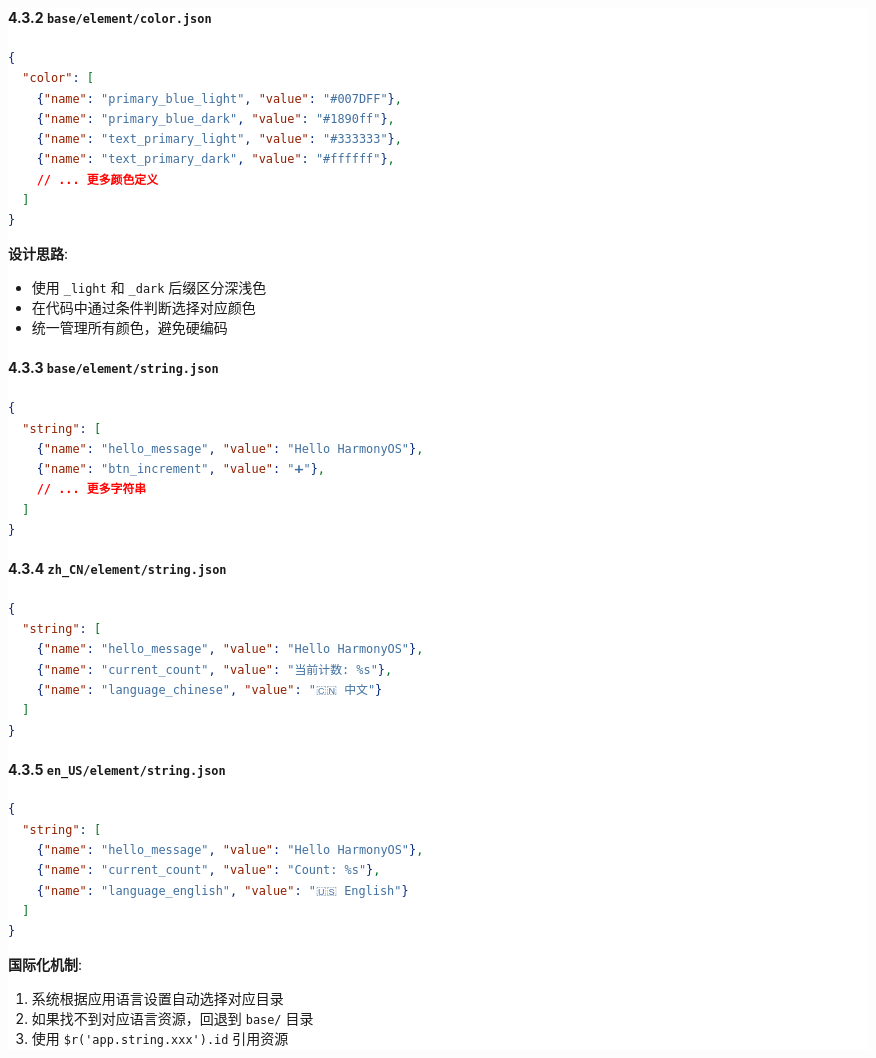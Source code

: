 #### 4.3.2 `base/element/color.json`
```json
{
  "color": [
    {"name": "primary_blue_light", "value": "#007DFF"},
    {"name": "primary_blue_dark", "value": "#1890ff"},
    {"name": "text_primary_light", "value": "#333333"},
    {"name": "text_primary_dark", "value": "#ffffff"},
    // ... 更多颜色定义
  ]
}
```
**设计思路**:
- 使用 `_light` 和 `_dark` 后缀区分深浅色
- 在代码中通过条件判断选择对应颜色
- 统一管理所有颜色，避免硬编码

#### 4.3.3 `base/element/string.json`
```json
{
  "string": [
    {"name": "hello_message", "value": "Hello HarmonyOS"},
    {"name": "btn_increment", "value": "➕"},
    // ... 更多字符串
  ]
}
```

#### 4.3.4 `zh_CN/element/string.json`
```json
{
  "string": [
    {"name": "hello_message", "value": "Hello HarmonyOS"},
    {"name": "current_count", "value": "当前计数: %s"},
    {"name": "language_chinese", "value": "🇨🇳 中文"}
  ]
}
```

#### 4.3.5 `en_US/element/string.json`
```json
{
  "string": [
    {"name": "hello_message", "value": "Hello HarmonyOS"},
    {"name": "current_count", "value": "Count: %s"},
    {"name": "language_english", "value": "🇺🇸 English"}
  ]
}
```

**国际化机制**:
1. 系统根据应用语言设置自动选择对应目录
2. 如果找不到对应语言资源，回退到 `base/` 目录
3. 使用 `$r('app.string.xxx').id` 引用资源
